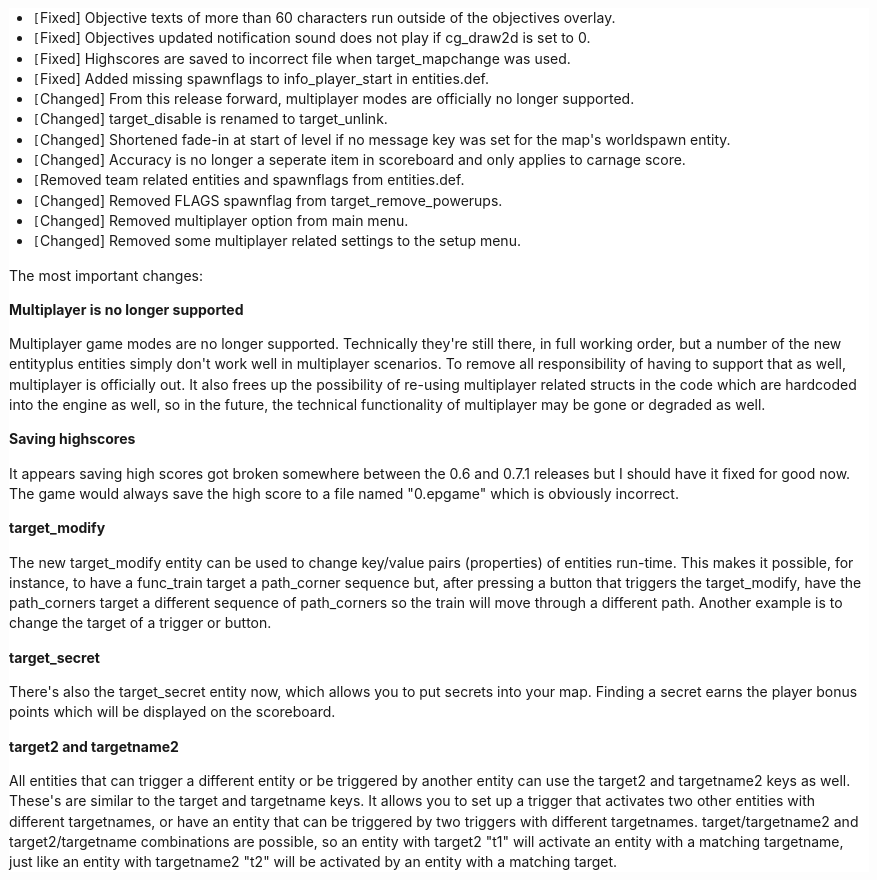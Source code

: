   * `[`Fixed] Objective texts of more than 60 characters run outside of the objectives overlay.
  * `[`Fixed] Objectives updated notification sound does not play if cg\_draw2d is set to 0.
  * `[`Fixed] Highscores are saved to incorrect file when target\_mapchange was used.
  * `[`Fixed] Added missing spawnflags to info\_player\_start in entities.def.
  * `[`Changed] From this release forward, multiplayer modes are officially no longer supported.
  * `[`Changed] target\_disable is renamed to target\_unlink.
  * `[`Changed] Shortened fade-in at start of level if no message key was set for the map's worldspawn entity.
  * `[`Changed] Accuracy is no longer a seperate item in scoreboard and only applies to carnage score.
  * `[`Removed team related entities and spawnflags from entities.def.
  * `[`Changed] Removed FLAGS spawnflag from target\_remove\_powerups.
  * `[`Changed] Removed multiplayer option from main menu.
  * `[`Changed] Removed some multiplayer related settings to the setup menu.


The most important changes:


**Multiplayer is no longer supported**

Multiplayer game modes are no longer supported. Technically they're still there, in full working order, but a number of the new entityplus entities simply don't work well in multiplayer scenarios. To remove all responsibility of having to support that as well, multiplayer is officially out. It also frees up the possibility of re-using multiplayer related structs in the code which are hardcoded into the engine as well, so in the future, the technical functionality of multiplayer may be gone or degraded as well.


**Saving highscores**

It appears saving high scores got broken somewhere between the 0.6 and 0.7.1 releases but I should have it fixed for good now. The game would always save the high score to a file named "0.epgame" which is obviously incorrect.


**target\_modify**

The new target\_modify entity can be used to change key/value pairs (properties) of entities run-time. This makes it possible, for instance, to have a func\_train target a path\_corner sequence but, after pressing a button that triggers the target\_modify, have the path\_corners target a different sequence of path\_corners so the train will move through a different path. Another example is to change the target of a trigger or button.


**target\_secret**

There's also the target\_secret entity now, which allows you to put secrets into your map. Finding a secret earns the player bonus points which will be displayed on the scoreboard.


**target2 and targetname2**

All entities that can trigger a different entity or be triggered by another entity can use the target2 and targetname2 keys as well. These's are similar to the target and targetname keys. It allows you to set up a trigger that activates two other entities with different targetnames, or have an entity that can be triggered by two triggers with different targetnames. target/targetname2 and target2/targetname combinations are possible, so an entity with target2 "t1" will activate an entity with a matching targetname, just like an entity with targetname2 "t2" will be activated by an entity with a matching target.

